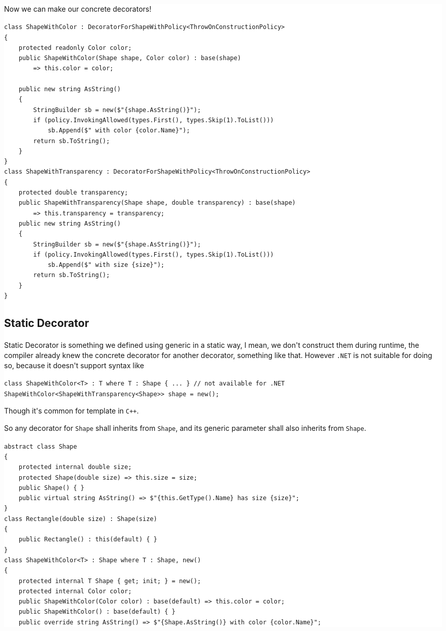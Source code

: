 Now we can make our concrete decorators!

```csharp{.line-numbers}
class ShapeWithColor : DecoratorForShapeWithPolicy<ThrowOnConstructionPolicy>
{
    protected readonly Color color;
    public ShapeWithColor(Shape shape, Color color) : base(shape)
        => this.color = color;

    public new string AsString()
    {
        StringBuilder sb = new($"{shape.AsString()}");
        if (policy.InvokingAllowed(types.First(), types.Skip(1).ToList()))
            sb.Append($" with color {color.Name}");
        return sb.ToString();
    }
}
class ShapeWithTransparency : DecoratorForShapeWithPolicy<ThrowOnConstructionPolicy>
{
    protected double transparency;
    public ShapeWithTransparency(Shape shape, double transparency) : base(shape)
        => this.transparency = transparency;
    public new string AsString()
    {
        StringBuilder sb = new($"{shape.AsString()}");
        if (policy.InvokingAllowed(types.First(), types.Skip(1).ToList()))
            sb.Append($" with size {size}");
        return sb.ToString();
    }
}
```

## Static Decorator

Static Decorator is something we defined using generic in a static way, I mean, we don't construct them during runtime, the compiler already knew the concrete decorator for another decorator, something like that. However `.NET` is not suitable for doing so, because it doesn't support syntax like

```csharp{.line-numbers}
class ShapeWithColor<T> : T where T : Shape { ... } // not available for .NET
ShapeWithColor<ShapeWithTransparency<Shape>> shape = new();
```

Though it's common for template in `C++`.

So any decorator for `Shape` shall inherits from `Shape`, and its generic parameter shall also inherits from `Shape`.

```csharp{.line-numbers}
abstract class Shape
{
    protected internal double size;
    protected Shape(double size) => this.size = size;
    public Shape() { }
    public virtual string AsString() => $"{this.GetType().Name} has size {size}";
}
class Rectangle(double size) : Shape(size)
{
    public Rectangle() : this(default) { }
}
class ShapeWithColor<T> : Shape where T : Shape, new()
{
    protected internal T Shape { get; init; } = new();
    protected internal Color color;
    public ShapeWithColor(Color color) : base(default) => this.color = color;
    public ShapeWithColor() : base(default) { }
    public override string AsString() => $"{Shape.AsString()} with color {color.Name}";
```